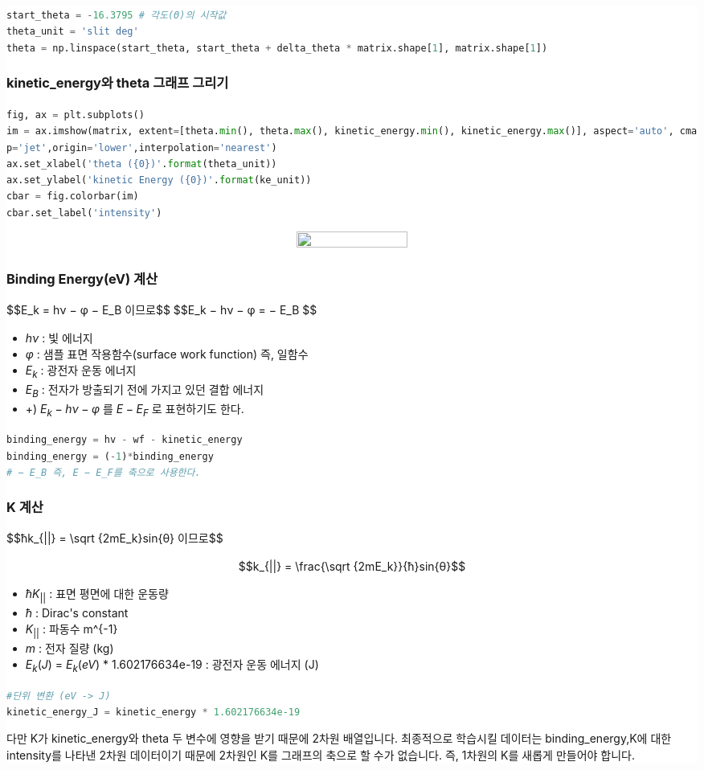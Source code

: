 ```python
start_theta = -16.3795 # 각도(Θ)의 시작값
theta_unit = 'slit deg'
theta = np.linspace(start_theta, start_theta + delta_theta * matrix.shape[1], matrix.shape[1])
```

### kinetic_energy와 theta 그래프 그리기
```python
fig, ax = plt.subplots()
im = ax.imshow(matrix, extent=[theta.min(), theta.max(), kinetic_energy.min(), kinetic_energy.max()], aspect='auto', cmap='jet',origin='lower',interpolation='nearest')
ax.set_xlabel('theta ({0})'.format(theta_unit))
ax.set_ylabel('kinetic Energy ({0})'.format(ke_unit))
cbar = fig.colorbar(im)
cbar.set_label('intensity')
```

<p align="center"><img src="https://github.com/BaxDailyGit/Deep-learning-based-statistical-noise-reduction-for-ARPES-data/assets/99312529/dbadcf61-2538-4f19-8e85-4f2b568e5826" width="40%" height="40%"></p>

### Binding Energy(eV) 계산



<p>
 $$E_k = hν − φ − E_B 이므로$$
 $$E_k − hν − φ = − E_B $$
</p>

* $hν$ : 빛 에너지
* $φ$ : 샘플 표면 작용함수(surface work function) 즉, 일함수
* $E_k$ : 광전자 운동 에너지
* $E_B$ : 전자가 방출되기 전에 가지고 있던 결합 에너지
* +) $E_k − hν − φ$ 를 $E − E_F$ 로 표현하기도 한다.

```python
binding_energy = hv - wf - kinetic_energy
binding_energy = (-1)*binding_energy
# − E_B 즉, E − E_F를 축으로 사용한다.
```
### K 계산




<p> $$ħk_{||} = \sqrt {2mE_k}sin{θ}  이므로$$

$$k_{||} = \frac{\sqrt {2mE_k}}{ħ}sin{θ}$$
</p>

* $ħK_{||}$ : 표면 평면에 대한 운동량
* $ħ$ :  Dirac's constant 
* $K_{||}$ : 파동수 m^{-1}
* $m$ : 전자 질량 (kg)
* $E_k (J)$ = $E_k (eV)$ * 1.602176634e-19 : 광전자 운동 에너지 (J)   

```python
#단위 변환 (eV -> J)
kinetic_energy_J = kinetic_energy * 1.602176634e-19
```
<p>
 다만 K가 kinetic_energy와 theta 두 변수에 영향을 받기 때문에 2차원 배열입니다. 
 최종적으로 학습시킬 데이터는 binding_energy,K에 대한 intensity를 나타낸 2차원 데이터이기 때문에 2차원인 K를 그래프의 축으로 할 수가 없습니다. 
 즉, 1차원의 K를 새롭게 만들어야 합니다.
</p>
